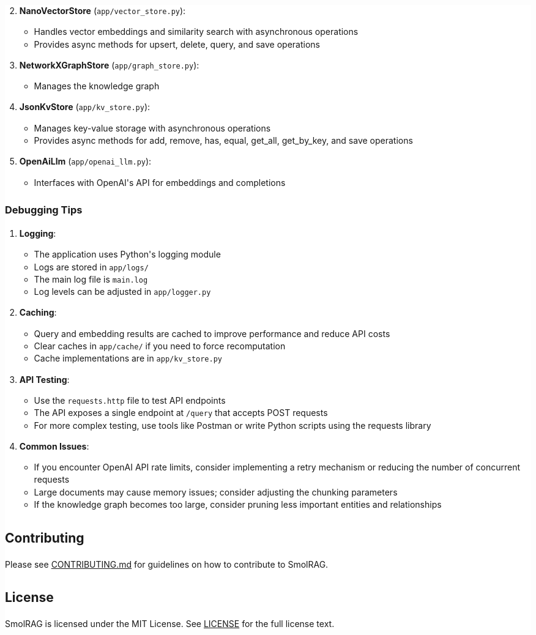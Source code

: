 2. **NanoVectorStore** (`app/vector_store.py`):
   - Handles vector embeddings and similarity search with asynchronous operations
   - Provides async methods for upsert, delete, query, and save operations

3. **NetworkXGraphStore** (`app/graph_store.py`):
   - Manages the knowledge graph

4. **JsonKvStore** (`app/kv_store.py`):
   - Manages key-value storage with asynchronous operations
   - Provides async methods for add, remove, has, equal, get_all, get_by_key, and save operations

5. **OpenAiLlm** (`app/openai_llm.py`):
   - Interfaces with OpenAI's API for embeddings and completions

### Debugging Tips

1. **Logging**:
   - The application uses Python's logging module
   - Logs are stored in `app/logs/`
   - The main log file is `main.log`
   - Log levels can be adjusted in `app/logger.py`

2. **Caching**:
   - Query and embedding results are cached to improve performance and reduce API costs
   - Clear caches in `app/cache/` if you need to force recomputation
   - Cache implementations are in `app/kv_store.py`

3. **API Testing**:
   - Use the `requests.http` file to test API endpoints
   - The API exposes a single endpoint at `/query` that accepts POST requests
   - For more complex testing, use tools like Postman or write Python scripts using the requests library

4. **Common Issues**:
   - If you encounter OpenAI API rate limits, consider implementing a retry mechanism or reducing the number of concurrent requests
   - Large documents may cause memory issues; consider adjusting the chunking parameters
   - If the knowledge graph becomes too large, consider pruning less important entities and relationships

## Contributing

Please see [CONTRIBUTING.md](CONTRIBUTING.md) for guidelines on how to contribute to SmolRAG.

## License

SmolRAG is licensed under the MIT License. See [LICENSE](LICENSE) for the full license text.
